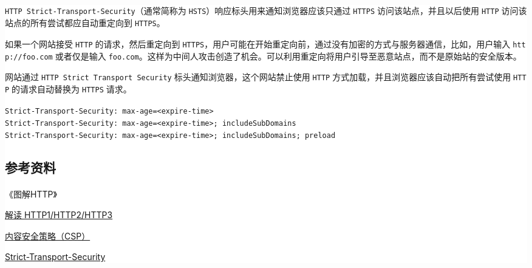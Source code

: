 `HTTP Strict-Transport-Security`（通常简称为 `HSTS`）响应标头用来通知浏览器应该只通过 `HTTPS` 访问该站点，并且以后使用 `HTTP` 访问该站点的所有尝试都应自动重定向到 `HTTPS`。

如果一个网站接受 `HTTP` 的请求，然后重定向到 `HTTPS`，用户可能在开始重定向前，通过没有加密的方式与服务器通信，比如，用户输入 `http://foo.com` 或者仅是输入 `foo.com`。这样为中间人攻击创造了机会。可以利用重定向将用户引导至恶意站点，而不是原始站的安全版本。

网站通过 `HTTP Strict Transport Security` 标头通知浏览器，这个网站禁止使用 `HTTP` 方式加载，并且浏览器应该自动把所有尝试使用 `HTTP` 的请求自动替换为 `HTTPS` 请求。

```text
Strict-Transport-Security: max-age=<expire-time>
Strict-Transport-Security: max-age=<expire-time>; includeSubDomains
Strict-Transport-Security: max-age=<expire-time>; includeSubDomains; preload
```

## 参考资料

《图解HTTP》

[解读 HTTP1/HTTP2/HTTP3](https://juejin.cn/post/6995109407545622542)

[内容安全策略（CSP）](https://developer.mozilla.org/zh-CN/docs/Web/HTTP/CSP)

[Strict-Transport-Security](https://developer.mozilla.org/zh-CN/docs/Web/HTTP/Headers/Strict-Transport-Security)
